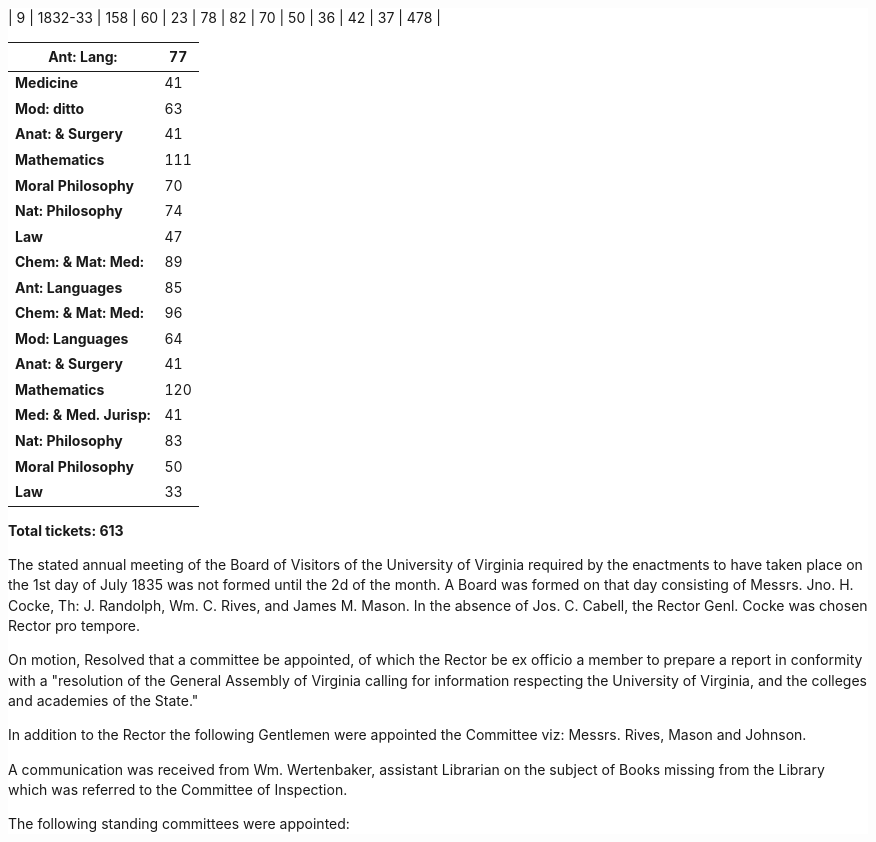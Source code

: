 | 9                 | 1832-33  | 158                            | 60                 | 23                 | 78               | 82                   | 70                  | 50                           | 36                 | 42               | 37       | 478               |

| **Ant: Lang:** | 77 |
|----------------|----|
| **Medicine** | 41 |
| **Mod: ditto** | 63 |
| **Anat: & Surgery** | 41 |
| **Mathematics** | 111 |
| **Moral Philosophy** | 70 |
| **Nat: Philosophy** | 74 |
| **Law** | 47 |
| **Chem: & Mat: Med:** | 89 |
| **Ant: Languages** | 85 |
| **Chem: & Mat: Med:** | 96 |
| **Mod: Languages** | 64 |
| **Anat: & Surgery** | 41 |
| **Mathematics** | 120 |
| **Med: & Med. Jurisp:** | 41 |
| **Nat: Philosophy** | 83 |
| **Moral Philosophy** | 50 |
| **Law** | 33 |

**Total tickets: 613**

The stated annual meeting of the Board of Visitors of the University of Virginia required by the enactments to have taken place on the 1st day of July 1835 was not formed until the 2d of the month. A Board was formed on that day consisting of Messrs. Jno. H. Cocke, Th: J. Randolph, Wm. C. Rives, and James M. Mason. In the absence of Jos. C. Cabell, the Rector Genl. Cocke was chosen Rector pro tempore.

On motion, Resolved that a committee be appointed, of which the Rector be ex officio a member to prepare a report in conformity with a "resolution of the General Assembly of Virginia calling for information respecting the University of Virginia, and the colleges and academies of the State."

In addition to the Rector the following Gentlemen were appointed the Committee viz: Messrs. Rives, Mason and Johnson.

A communication was received from Wm. Wertenbaker, assistant Librarian on the subject of Books missing from the Library which was referred to the Committee of Inspection.

The following standing committees were appointed:
